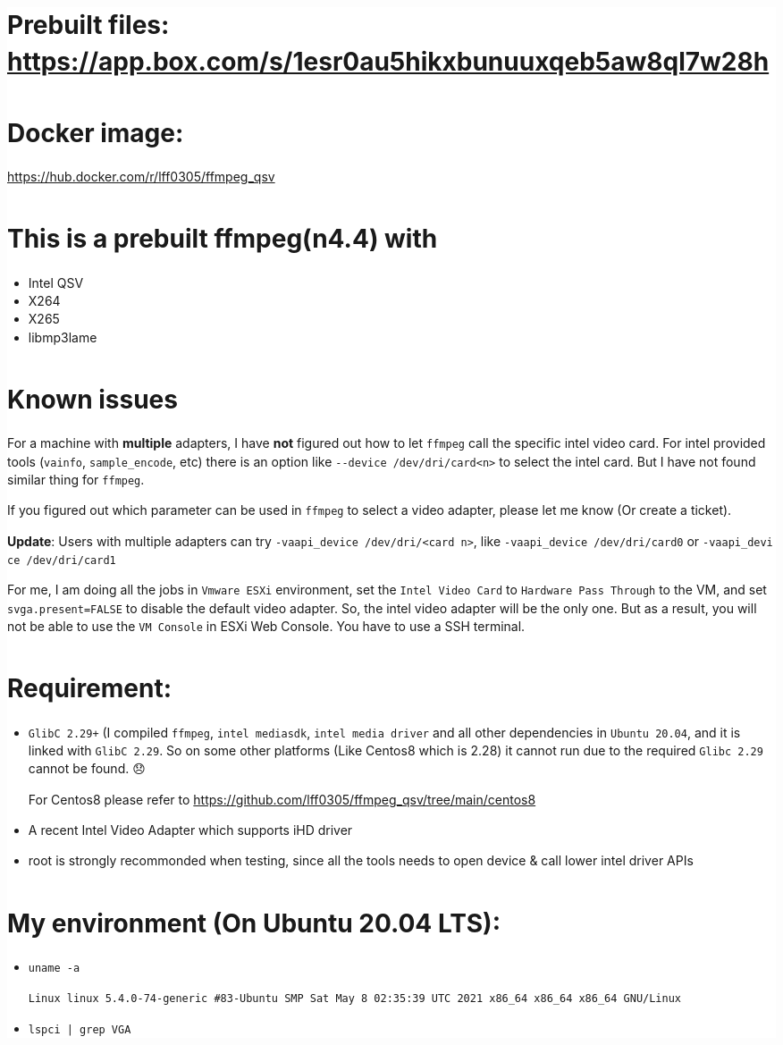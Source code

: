# Prebuilt files: https://app.box.com/s/1esr0au5hikxbunuuxqeb5aw8ql7w28h

# Docker image:

https://hub.docker.com/r/lff0305/ffmpeg_qsv

# This is a prebuilt ffmpeg(n4.4) with
- Intel QSV
- X264
- X265
- libmp3lame

# Known issues

For a machine with **multiple** adapters, I have **not** figured out how to let `ffmpeg` call the specific intel video card. For intel provided tools (`vainfo`, `sample_encode`, etc) there is an option like `--device /dev/dri/card<n>` to select the intel card. But I have not found similar thing for `ffmpeg`.

If you figured out which parameter can be used in `ffmpeg` to select a video adapter, please let me know (Or create a ticket).

**Update**: Users with multiple adapters can try `-vaapi_device /dev/dri/<card n>`, like `-vaapi_device /dev/dri/card0` or `-vaapi_device /dev/dri/card1`

For me, I am doing all the jobs in `Vmware ESXi` environment, set the `Intel Video Card` to `Hardware Pass Through` to the VM, and set `svga.present=FALSE` to disable the default video adapter. So, the intel video adapter will be the only one. But as a result, you will not be able to use the `VM Console` in ESXi Web Console. You have to use a SSH terminal.

# Requirement: 
- `GlibC 2.29+` (I compiled `ffmpeg`, `intel mediasdk`, `intel media driver` and all other dependencies in `Ubuntu 20.04`, and it is linked with `GlibC 2.29`. So on some other platforms (Like Centos8 which is 2.28) it cannot run due to the required `Glibc 2.29` cannot be found. :disappointed:

    For Centos8 please refer to https://github.com/lff0305/ffmpeg_qsv/tree/main/centos8

- A recent Intel Video Adapter which supports iHD driver
- root is strongly recommonded when testing, since all the tools needs to open device & call lower intel driver APIs

# My environment (On Ubuntu 20.04 LTS):
- `uname -a` 

    `Linux linux 5.4.0-74-generic #83-Ubuntu SMP Sat May 8 02:35:39 UTC 2021 x86_64 x86_64 x86_64 GNU/Linux`
- `lspci | grep VGA`
